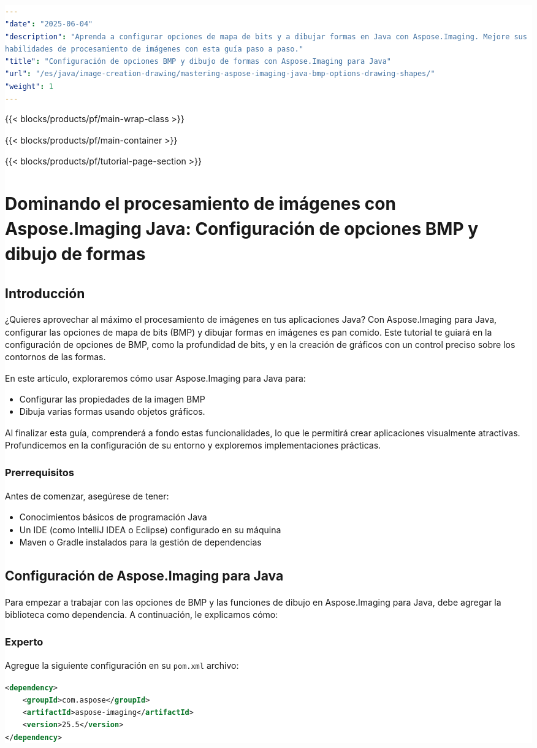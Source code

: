 ```yaml
---
"date": "2025-06-04"
"description": "Aprenda a configurar opciones de mapa de bits y a dibujar formas en Java con Aspose.Imaging. Mejore sus habilidades de procesamiento de imágenes con esta guía paso a paso."
"title": "Configuración de opciones BMP y dibujo de formas con Aspose.Imaging para Java"
"url": "/es/java/image-creation-drawing/mastering-aspose-imaging-java-bmp-options-drawing-shapes/"
"weight": 1
---
```


{{< blocks/products/pf/main-wrap-class >}}

{{< blocks/products/pf/main-container >}}

{{< blocks/products/pf/tutorial-page-section >}}
# Dominando el procesamiento de imágenes con Aspose.Imaging Java: Configuración de opciones BMP y dibujo de formas

## Introducción

¿Quieres aprovechar al máximo el procesamiento de imágenes en tus aplicaciones Java? Con Aspose.Imaging para Java, configurar las opciones de mapa de bits (BMP) y dibujar formas en imágenes es pan comido. Este tutorial te guiará en la configuración de opciones de BMP, como la profundidad de bits, y en la creación de gráficos con un control preciso sobre los contornos de las formas.

En este artículo, exploraremos cómo usar Aspose.Imaging para Java para:

- Configurar las propiedades de la imagen BMP
- Dibuja varias formas usando objetos gráficos.

Al finalizar esta guía, comprenderá a fondo estas funcionalidades, lo que le permitirá crear aplicaciones visualmente atractivas. Profundicemos en la configuración de su entorno y exploremos implementaciones prácticas.

### Prerrequisitos

Antes de comenzar, asegúrese de tener:

- Conocimientos básicos de programación Java
- Un IDE (como IntelliJ IDEA o Eclipse) configurado en su máquina
- Maven o Gradle instalados para la gestión de dependencias

## Configuración de Aspose.Imaging para Java

Para empezar a trabajar con las opciones de BMP y las funciones de dibujo en Aspose.Imaging para Java, debe agregar la biblioteca como dependencia. A continuación, le explicamos cómo:

### Experto

Agregue la siguiente configuración en su `pom.xml` archivo:

```xml
<dependency>
    <groupId>com.aspose</groupId>
    <artifactId>aspose-imaging</artifactId>
    <version>25.5</version>
</dependency>
```
